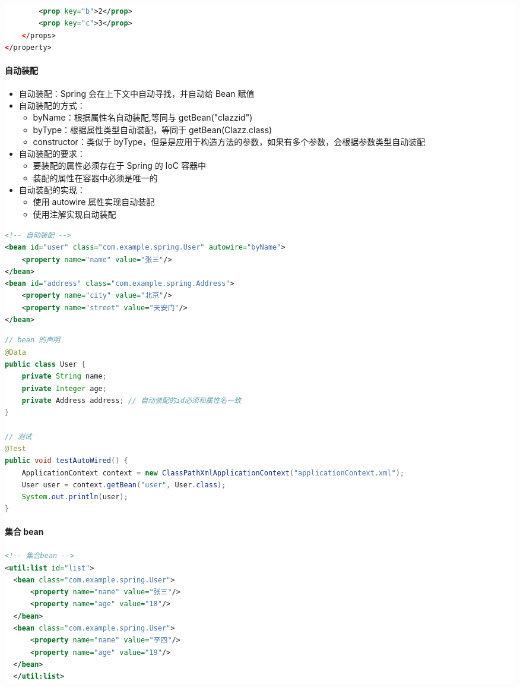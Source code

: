 ```xml
        <prop key="b">2</prop>
        <prop key="c">3</prop>
    </props>
</property>

```

#### 自动装配

- 自动装配：Spring 会在上下文中自动寻找，并自动给 Bean 赋值
- 自动装配的方式：
  - byName：根据属性名自动装配,等同与 getBean("clazzid")
  - byType：根据属性类型自动装配，等同于 getBean(Clazz.class)
  - constructor：类似于 byType，但是是应用于构造方法的参数，如果有多个参数，会根据参数类型自动装配
- 自动装配的要求：
  - 要装配的属性必须存在于 Spring 的 IoC 容器中
  - 装配的属性在容器中必须是唯一的
- 自动装配的实现：
  - 使用 autowire 属性实现自动装配
  - 使用注解实现自动装配

```xml
<!-- 自动装配 -->
<bean id="user" class="com.example.spring.User" autowire="byName">
    <property name="name" value="张三"/>
</bean>
<bean id="address" class="com.example.spring.Address">
    <property name="city" value="北京"/>
    <property name="street" value="天安门"/>
</bean>
```

```java
// bean 的声明
@Data
public class User {
    private String name;
    private Integer age;
    private Address address; // 自动装配的id必须和属性名一致
}

// 测试
@Test
public void testAutoWired() {
    ApplicationContext context = new ClassPathXmlApplicationContext("applicationContext.xml");
    User user = context.getBean("user", User.class);
    System.out.println(user);
}
```

#### 集合 bean

```xml
<!-- 集合bean -->
<util:list id="list">
  <bean class="com.example.spring.User">
      <property name="name" value="张三"/>
      <property name="age" value="18"/>
  </bean>
  <bean class="com.example.spring.User">
      <property name="name" value="李四"/>
      <property name="age" value="19"/>
  </bean>
  </util:list>
```
